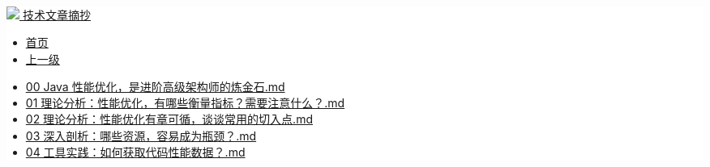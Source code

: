 <!DOCTYPE html>

<html xmlns="http://www.w3.org/1999/xhtml">
<head>
<head>
<meta content="text/html; charset=utf-8" http-equiv="Content-Type"/>
<meta content="width=device-width, initial-scale=1, maximum-scale=1.0, user-scalable=no" name="viewport"/>
<meta content="zh-cn" http-equiv="content-language"/>
<meta content="16  案例分析：常见 Java 代码优化法则" name="description"/>
<link href="/static/favicon.png" rel="icon"/>
<title>16  案例分析：常见 Java 代码优化法则 </title>
<link href="/static/index.css" rel="stylesheet"/>
<link href="/static/highlight.min.css" rel="stylesheet"/>
<script src="/static/highlight.min.js"></script>
<meta content="Hexo 4.2.0" name="generator"/>

</head>
<body>
<div class="book-container">
<div class="book-sidebar">
<div class="book-brand">
<a href="/">
<img src="/static/favicon.png"/>
<span>技术文章摘抄</span>
</a>
</div>
<div class="book-menu uncollapsible">
<ul class="uncollapsible">
<li><a class="current-tab" href="/">首页</a></li>
<li><a href="../">上一级</a></li>
</ul>
<ul class="uncollapsible">
<li>
<a class="menu-item" href="/%e4%b8%93%e6%a0%8f/Java%20%e6%80%a7%e8%83%bd%e4%bc%98%e5%8c%96%e5%ae%9e%e6%88%98-%e5%ae%8c/00%20Java%20%e6%80%a7%e8%83%bd%e4%bc%98%e5%8c%96%ef%bc%8c%e6%98%af%e8%bf%9b%e9%98%b6%e9%ab%98%e7%ba%a7%e6%9e%b6%e6%9e%84%e5%b8%88%e7%9a%84%e7%82%bc%e9%87%91%e7%9f%b3.md" id="00 Java 性能优化，是进阶高级架构师的炼金石.md">00 Java 性能优化，是进阶高级架构师的炼金石.md</a>
</li>
<li>
<a class="menu-item" href="/%e4%b8%93%e6%a0%8f/Java%20%e6%80%a7%e8%83%bd%e4%bc%98%e5%8c%96%e5%ae%9e%e6%88%98-%e5%ae%8c/01%20%e7%90%86%e8%ae%ba%e5%88%86%e6%9e%90%ef%bc%9a%e6%80%a7%e8%83%bd%e4%bc%98%e5%8c%96%ef%bc%8c%e6%9c%89%e5%93%aa%e4%ba%9b%e8%a1%a1%e9%87%8f%e6%8c%87%e6%a0%87%ef%bc%9f%e9%9c%80%e8%a6%81%e6%b3%a8%e6%84%8f%e4%bb%80%e4%b9%88%ef%bc%9f.md" id="01 理论分析：性能优化，有哪些衡量指标？需要注意什么？.md">01 理论分析：性能优化，有哪些衡量指标？需要注意什么？.md</a>
</li>
<li>
<a class="menu-item" href="/%e4%b8%93%e6%a0%8f/Java%20%e6%80%a7%e8%83%bd%e4%bc%98%e5%8c%96%e5%ae%9e%e6%88%98-%e5%ae%8c/02%20%e7%90%86%e8%ae%ba%e5%88%86%e6%9e%90%ef%bc%9a%e6%80%a7%e8%83%bd%e4%bc%98%e5%8c%96%e6%9c%89%e7%ab%a0%e5%8f%af%e5%be%aa%ef%bc%8c%e8%b0%88%e8%b0%88%e5%b8%b8%e7%94%a8%e7%9a%84%e5%88%87%e5%85%a5%e7%82%b9.md" id="02 理论分析：性能优化有章可循，谈谈常用的切入点.md">02 理论分析：性能优化有章可循，谈谈常用的切入点.md</a>
</li>
<li>
<a class="menu-item" href="/%e4%b8%93%e6%a0%8f/Java%20%e6%80%a7%e8%83%bd%e4%bc%98%e5%8c%96%e5%ae%9e%e6%88%98-%e5%ae%8c/03%20%e6%b7%b1%e5%85%a5%e5%89%96%e6%9e%90%ef%bc%9a%e5%93%aa%e4%ba%9b%e8%b5%84%e6%ba%90%ef%bc%8c%e5%ae%b9%e6%98%93%e6%88%90%e4%b8%ba%e7%93%b6%e9%a2%88%ef%bc%9f.md" id="03 深入剖析：哪些资源，容易成为瓶颈？.md">03 深入剖析：哪些资源，容易成为瓶颈？.md</a>
</li>
<li>
<a class="menu-item" href="/%e4%b8%93%e6%a0%8f/Java%20%e6%80%a7%e8%83%bd%e4%bc%98%e5%8c%96%e5%ae%9e%e6%88%98-%e5%ae%8c/04%20%e5%b7%a5%e5%85%b7%e5%ae%9e%e8%b7%b5%ef%bc%9a%e5%a6%82%e4%bd%95%e8%8e%b7%e5%8f%96%e4%bb%a3%e7%a0%81%e6%80%a7%e8%83%bd%e6%95%b0%e6%8d%ae%ef%bc%9f.md" id="04 工具实践：如何获取代码性能数据？.md">04 工具实践：如何获取代码性能数据？.md</a>
</li>
